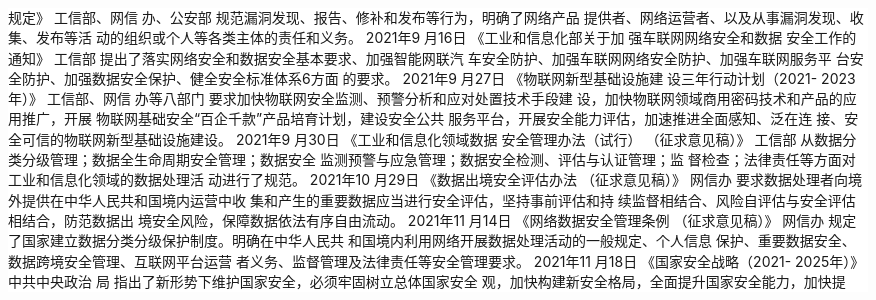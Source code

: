 规定》
工信部、网信
办、公安部
规范漏洞发现、报告、修补和发布等行为，明确了网络产品
提供者、网络运营者、以及从事漏洞发现、收集、发布等活
动的组织或个人等各类主体的责任和义务。
2021年9
月16日
《工业和信息化部关于加
强车联网网络安全和数据
安全工作的通知》
工信部
提出了落实网络安全和数据安全基本要求、加强智能网联汽
车安全防护、加强车联网网络安全防护、加强车联网服务平
台安全防护、加强数据安全保护、健全安全标准体系6方面
的要求。
2021年9
月27日
《物联网新型基础设施建
设三年行动计划（2021-
2023年）》
工信部、网信
办等八部门
要求加快物联网安全监测、预警分析和应对处置技术手段建
设，加快物联网领域商用密码技术和产品的应用推广，开展
物联网基础安全“百企千款”产品培育计划，建设安全公共
服务平台，开展安全能力评估，加速推进全面感知、泛在连
接、安全可信的物联网新型基础设施建设。
2021年9
月30日
《工业和信息化领域数据
安全管理办法（试行）
（征求意见稿）》
工信部
从数据分类分级管理；数据全生命周期安全管理；数据安全
监测预警与应急管理；数据安全检测、评估与认证管理；监
督检查；法律责任等方面对工业和信息化领域的数据处理活
动进行了规范。
2021年10
月29日
《数据出境安全评估办法
（征求意见稿）》
网信办
要求数据处理者向境外提供在中华人民共和国境内运营中收
集和产生的重要数据应当进行安全评估，坚持事前评估和持
续监督相结合、风险自评估与安全评估相结合，防范数据出
境安全风险，保障数据依法有序自由流动。
2021年11
月14日
《网络数据安全管理条例
（征求意见稿）》
网信办
规定了国家建立数据分类分级保护制度。明确在中华人民共
和国境内利用网络开展数据处理活动的一般规定、个人信息
保护、重要数据安全、数据跨境安全管理、互联网平台运营
者义务、监督管理及法律责任等安全管理要求。
2021年11
月18日
《国家安全战略（2021-
2025年）》
中共中央政治
局
指出了新形势下维护国家安全，必须牢固树立总体国家安全
观，加快构建新安全格局，全面提升国家安全能力，加快提